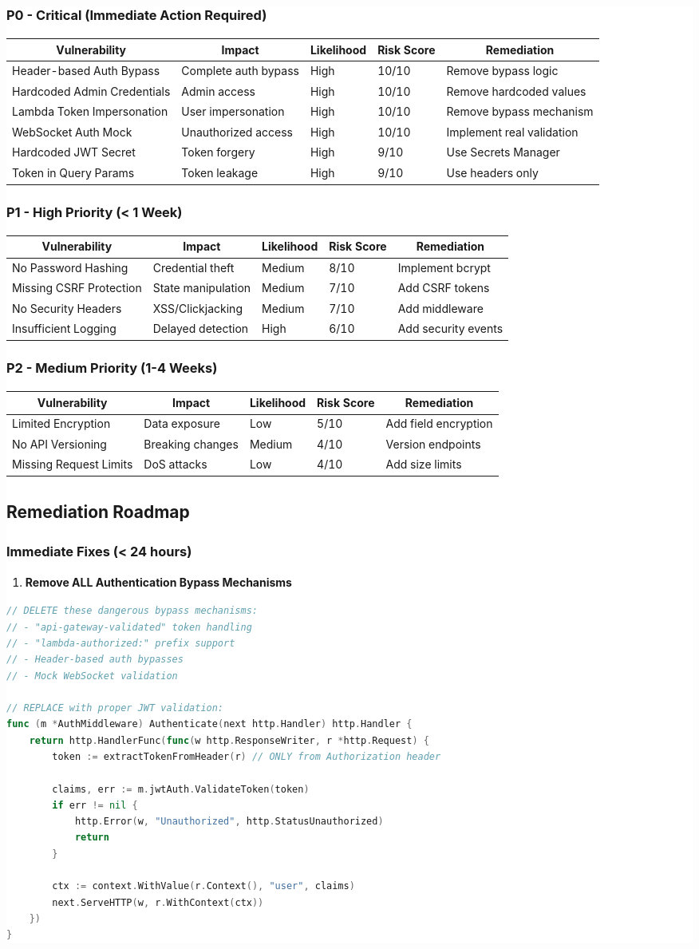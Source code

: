 ### P0 - Critical (Immediate Action Required)

| Vulnerability | Impact | Likelihood | Risk Score | Remediation |
|--------------|--------|------------|------------|-------------|
| Header-based Auth Bypass | Complete auth bypass | High | 10/10 | Remove bypass logic |
| Hardcoded Admin Credentials | Admin access | High | 10/10 | Remove hardcoded values |
| Lambda Token Impersonation | User impersonation | High | 10/10 | Remove bypass mechanism |
| WebSocket Auth Mock | Unauthorized access | High | 10/10 | Implement real validation |
| Hardcoded JWT Secret | Token forgery | High | 9/10 | Use Secrets Manager |
| Token in Query Params | Token leakage | High | 9/10 | Use headers only |

### P1 - High Priority (< 1 Week)

| Vulnerability | Impact | Likelihood | Risk Score | Remediation |
|--------------|--------|------------|------------|-------------|
| No Password Hashing | Credential theft | Medium | 8/10 | Implement bcrypt |
| Missing CSRF Protection | State manipulation | Medium | 7/10 | Add CSRF tokens |
| No Security Headers | XSS/Clickjacking | Medium | 7/10 | Add middleware |
| Insufficient Logging | Delayed detection | High | 6/10 | Add security events |

### P2 - Medium Priority (1-4 Weeks)

| Vulnerability | Impact | Likelihood | Risk Score | Remediation |
|--------------|--------|------------|------------|-------------|
| Limited Encryption | Data exposure | Low | 5/10 | Add field encryption |
| No API Versioning | Breaking changes | Medium | 4/10 | Version endpoints |
| Missing Request Limits | DoS attacks | Low | 4/10 | Add size limits |

## Remediation Roadmap

### Immediate Fixes (< 24 hours)

1. **Remove ALL Authentication Bypass Mechanisms**
```go
// DELETE these dangerous bypass mechanisms:
// - "api-gateway-validated" token handling
// - "lambda-authorized:" prefix support
// - Header-based auth bypasses
// - Mock WebSocket validation

// REPLACE with proper JWT validation:
func (m *AuthMiddleware) Authenticate(next http.Handler) http.Handler {
    return http.HandlerFunc(func(w http.ResponseWriter, r *http.Request) {
        token := extractTokenFromHeader(r) // ONLY from Authorization header
        
        claims, err := m.jwtAuth.ValidateToken(token)
        if err != nil {
            http.Error(w, "Unauthorized", http.StatusUnauthorized)
            return
        }
        
        ctx := context.WithValue(r.Context(), "user", claims)
        next.ServeHTTP(w, r.WithContext(ctx))
    })
}
```